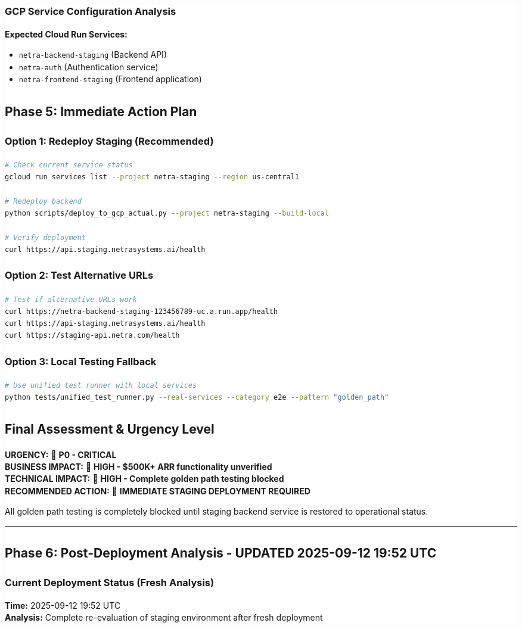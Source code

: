 ### GCP Service Configuration Analysis
**Expected Cloud Run Services:**
- `netra-backend-staging` (Backend API)
- `netra-auth` (Authentication service)  
- `netra-frontend-staging` (Frontend application)

## Phase 5: Immediate Action Plan

### Option 1: Redeploy Staging (Recommended)
```bash
# Check current service status
gcloud run services list --project netra-staging --region us-central1

# Redeploy backend
python scripts/deploy_to_gcp_actual.py --project netra-staging --build-local

# Verify deployment
curl https://api.staging.netrasystems.ai/health
```

### Option 2: Test Alternative URLs
```bash
# Test if alternative URLs work
curl https://netra-backend-staging-123456789-uc.a.run.app/health
curl https://api-staging.netrasystems.ai/health
curl https://staging-api.netra.com/health
```

### Option 3: Local Testing Fallback
```bash
# Use unified test runner with local services
python tests/unified_test_runner.py --real-services --category e2e --pattern "golden_path"
```

## Final Assessment & Urgency Level

**URGENCY:** 🚨 **P0 - CRITICAL**  
**BUSINESS IMPACT:** 🚨 **HIGH - $500K+ ARR functionality unverified**  
**TECHNICAL IMPACT:** 🚨 **HIGH - Complete golden path testing blocked**  
**RECOMMENDED ACTION:** 🚨 **IMMEDIATE STAGING DEPLOYMENT REQUIRED**

All golden path testing is completely blocked until staging backend service is restored to operational status.

---

## Phase 6: Post-Deployment Analysis - UPDATED 2025-09-12 19:52 UTC

### Current Deployment Status (Fresh Analysis)
**Time:** 2025-09-12 19:52 UTC  
**Analysis:** Complete re-evaluation of staging environment after fresh deployment
